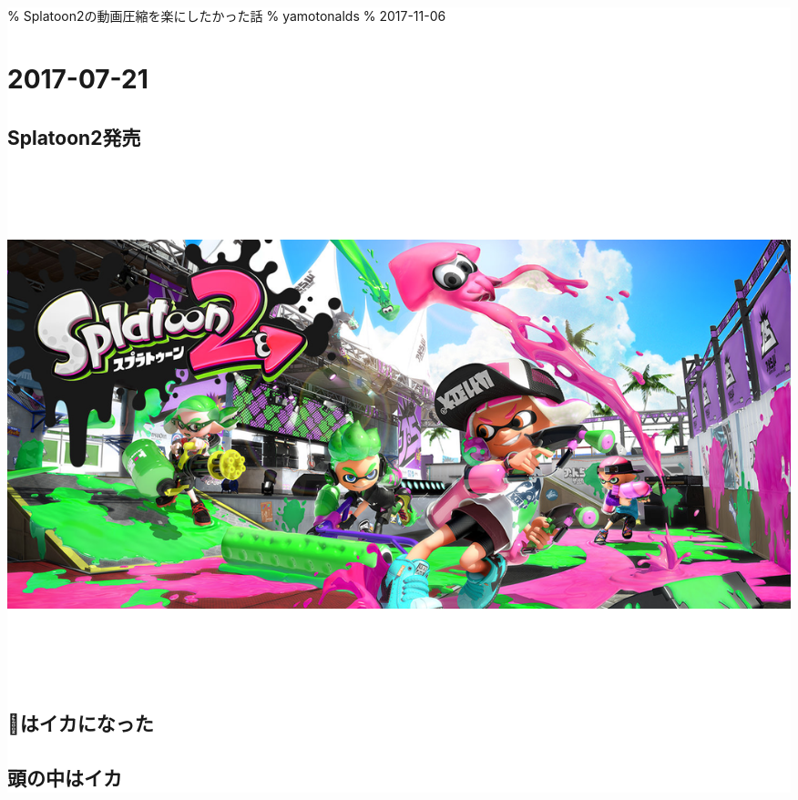 % Splatoon2の動画圧縮を楽にしたかった話
% yamotonalds
% 2017-11-06

# 2017-07-21


## Splatoon2発売

<img src="./images/splatoon2.jpg" style="height: 560px;" />

## 🐼はイカになった

## 頭の中はイカ
